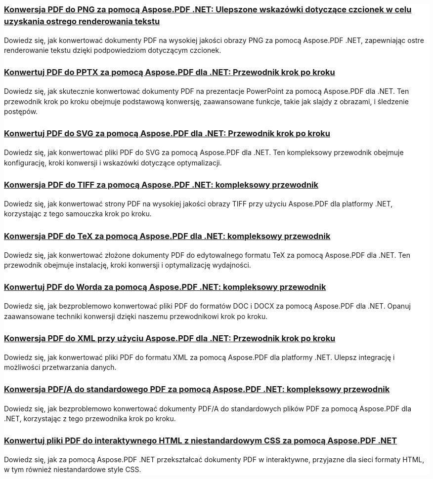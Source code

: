 ### [Konwersja PDF do PNG za pomocą Aspose.PDF .NET: Ulepszone wskazówki dotyczące czcionek w celu uzyskania ostrego renderowania tekstu](./convert-pdf-png-aspose-net-font-hinting/)
Dowiedz się, jak konwertować dokumenty PDF na wysokiej jakości obrazy PNG za pomocą Aspose.PDF .NET, zapewniając ostre renderowanie tekstu dzięki podpowiedziom dotyczącym czcionek.

### [Konwertuj PDF do PPTX za pomocą Aspose.PDF dla .NET: Przewodnik krok po kroku](./convert-pdf-to-pptx-aspose-dotnet-guide/)
Dowiedz się, jak skutecznie konwertować dokumenty PDF na prezentacje PowerPoint za pomocą Aspose.PDF dla .NET. Ten przewodnik krok po kroku obejmuje podstawową konwersję, zaawansowane funkcje, takie jak slajdy z obrazami, i śledzenie postępów.

### [Konwertuj PDF do SVG za pomocą Aspose.PDF dla .NET: Przewodnik krok po kroku](./aspose-pdf-net-pdf-to-svg-conversion/)
Dowiedz się, jak konwertować pliki PDF do SVG za pomocą Aspose.PDF dla .NET. Ten kompleksowy przewodnik obejmuje konfigurację, kroki konwersji i wskazówki dotyczące optymalizacji.

### [Konwersja PDF do TIFF za pomocą Aspose.PDF .NET: kompleksowy przewodnik](./convert-pdf-page-to-tiff-aspose-net/)
Dowiedz się, jak konwertować strony PDF na wysokiej jakości obrazy TIFF przy użyciu Aspose.PDF dla platformy .NET, korzystając z tego samouczka krok po kroku.

### [Konwersja PDF do TeX za pomocą Aspose.PDF dla .NET: kompleksowy przewodnik](./convert-pdf-to-tex-aspose-dotnet/)
Dowiedz się, jak konwertować złożone dokumenty PDF do edytowalnego formatu TeX za pomocą Aspose.PDF dla .NET. Ten przewodnik obejmuje instalację, kroki konwersji i optymalizację wydajności.

### [Konwertuj PDF do Worda za pomocą Aspose.PDF .NET: kompleksowy przewodnik](./convert-pdf-word-aspose-net/)
Dowiedz się, jak bezproblemowo konwertować pliki PDF do formatów DOC i DOCX za pomocą Aspose.PDF dla .NET. Opanuj zaawansowane techniki konwersji dzięki naszemu przewodnikowi krok po kroku.

### [Konwersja PDF do XML przy użyciu Aspose.PDF dla .NET: Przewodnik krok po kroku](./convert-pdf-to-xml-aspose-pdf-net/)
Dowiedz się, jak konwertować pliki PDF do formatu XML za pomocą Aspose.PDF dla platformy .NET. Ulepsz integrację i możliwości przetwarzania danych.

### [Konwersja PDF/A do standardowego PDF za pomocą Aspose.PDF .NET: kompleksowy przewodnik](./convert-pdf-a-standard-pdf-aspose-net/)
Dowiedz się, jak bezproblemowo konwertować dokumenty PDF/A do standardowych plików PDF za pomocą Aspose.PDF dla .NET, korzystając z tego przewodnika krok po kroku.

### [Konwertuj pliki PDF do interaktywnego HTML z niestandardowym CSS za pomocą Aspose.PDF .NET](./convert-pdfs-to-html-custom-css-aspose-pdf-net/)
Dowiedz się, jak za pomocą Aspose.PDF .NET przekształcać dokumenty PDF w interaktywne, przyjazne dla sieci formaty HTML, w tym również niestandardowe style CSS.
